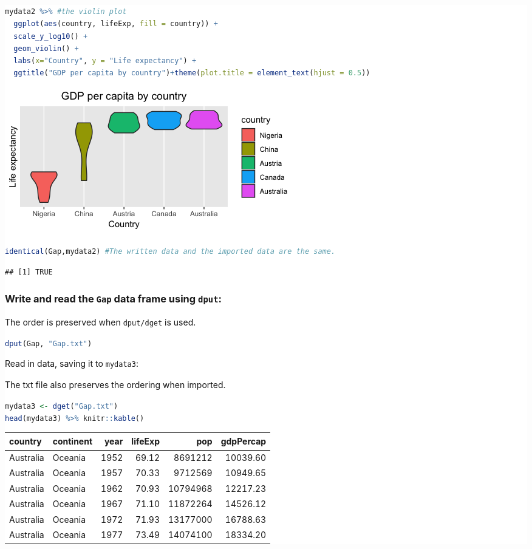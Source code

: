 ``` r
mydata2 %>% #the violin plot
  ggplot(aes(country, lifeExp, fill = country)) +
  scale_y_log10() +
  geom_violin() +
  labs(x="Country", y = "Life expectancy") +
  ggtitle("GDP per capita by country")+theme(plot.title = element_text(hjust = 0.5))
```

![](hw05-Gapminder_files/figure-markdown_github/unnamed-chunk-22-2.png)

``` r
identical(Gap,mydata2) #The written data and the imported data are the same.
```

    ## [1] TRUE

### Write and read the `Gap` data frame using `dput`:

The order is preserved when `dput/dget` is used.

``` r
dput(Gap, "Gap.txt")
```

Read in data, saving it to `mydata3`:

The txt file also preserves the ordering when imported.

``` r
mydata3 <- dget("Gap.txt")
head(mydata3) %>% knitr::kable()
```

| country   | continent |  year|  lifeExp|       pop|  gdpPercap|
|:----------|:----------|-----:|--------:|---------:|----------:|
| Australia | Oceania   |  1952|    69.12|   8691212|   10039.60|
| Australia | Oceania   |  1957|    70.33|   9712569|   10949.65|
| Australia | Oceania   |  1962|    70.93|  10794968|   12217.23|
| Australia | Oceania   |  1967|    71.10|  11872264|   14526.12|
| Australia | Oceania   |  1972|    71.93|  13177000|   16788.63|
| Australia | Oceania   |  1977|    73.49|  14074100|   18334.20|
